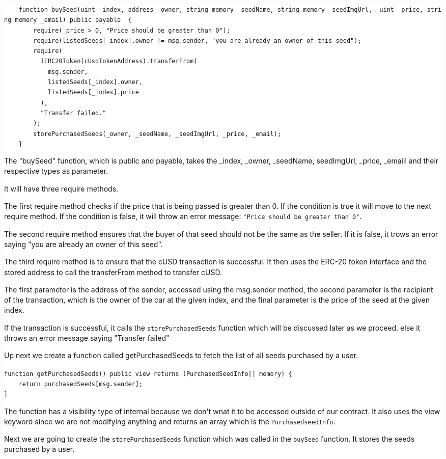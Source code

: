 ```solidity
    function buySeed(uint _index, address _owner, string memory _seedName, string memory _seedImgUrl,  uint _price, string memory _email) public payable  {
        require(_price > 0, "Price should be greater than 0");
        require(listedSeeds[_index].owner != msg.sender, "you are already an owner of this seed");
        require(
          IERC20Token(cUsdTokenAddress).transferFrom(
            msg.sender,
            listedSeeds[_index].owner,
            listedSeeds[_index].price
          ),
          "Transfer failed."
        );
        storePurchasedSeeds(_owner, _seedName, _seedImgUrl, _price, _email);
    }

```

The "buySeed" function, which is public and payable, takes the _index, _owner, _seedName, seedImgUrl, _price, _emaiil and their respective types as parameter.

It will have three require methods. 

The first require method checks if the price that is being passed is greater than 0. If the condition is true it will move to the next require method. If the condition is false, it will throw an error message: `"Price should be greater than 0"`.

The second require method ensures that the buyer of that seed should not be the same as the seller. If it is false, it trows an error saying "you are already an owner of this seed".

The third require method is to ensure that the cUSD transaction is successful. It then uses the ERC-20 token interface and the stored address to call the transferFrom method to transfer cUSD.

The first parameter is the address of the sender, accessed using the msg.sender method, the second parameter is the recipient of the transaction, which is the owner of the car at the given index, and the final parameter is the price of the seed at the given index. 

If the transaction is successful, it calls the `storePurchasedSeeds` function which will be discussed later as we proceed. else it throws an error message saying "Transfer failed"

Up next we create a function called getPurchasedSeeds to fetch the list of all seeds purchased by a user. 

```solidity
function getPurchasedSeeds() public view returns (PurchasedSeedInfo[] memory) {
    return purchasedSeeds[msg.sender];
}

``` 

The function has a visibility type of internal because we don't wnat it to be accessed outside of our contract. It also uses the view keyword since we are not modifying anything and returns an array which is the `PurchasedseedInfo`.


Next we are going to create the `storePurchasedSeeds` function which was called in the `buySeed` function. It stores the seeds purchased by a user.
